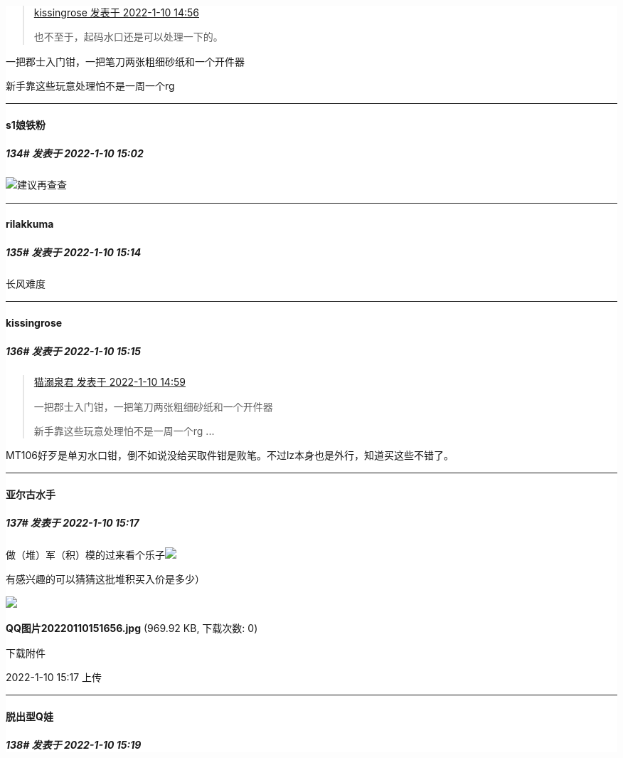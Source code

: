 <blockquote><a href="httphttps://bbs.saraba1st.com/2b/forum.php?mod=redirect&amp;goto=findpost&amp;pid=54234206&amp;ptid=2046355" target="_blank">kissingrose 发表于 2022-1-10 14:56</a>

也不至于，起码水口还是可以处理一下的。</blockquote>
一把郡士入门钳，一把笔刀两张粗细砂纸和一个开件器

新手靠这些玩意处理怕不是一周一个rg

*****

####  s1娘铁粉  
##### 134#       发表于 2022-1-10 15:02

<img src="https://static.saraba1st.com/image/smiley/face2017/067.png" referrerpolicy="no-referrer">建议再查查



*****

####  rilakkuma  
##### 135#       发表于 2022-1-10 15:14

长风难度

*****

####  kissingrose  
##### 136#       发表于 2022-1-10 15:15

<blockquote><a href="httphttps://bbs.saraba1st.com/2b/forum.php?mod=redirect&amp;goto=findpost&amp;pid=54234248&amp;ptid=2046355" target="_blank">猫溺泉君 发表于 2022-1-10 14:59</a>

一把郡士入门钳，一把笔刀两张粗细砂纸和一个开件器

新手靠这些玩意处理怕不是一周一个rg ...</blockquote>
MT106好歹是单刃水口钳，倒不如说没给买取件钳是败笔。不过lz本身也是外行，知道买这些不错了。

*****

####  亚尔古水手  
##### 137#       发表于 2022-1-10 15:17

做（堆）军（积）模的过来看个乐子<img src="https://static.saraba1st.com/image/smiley/face2017/067.png" referrerpolicy="no-referrer">

有感兴趣的可以猜猜这批堆积买入价是多少）

<img src="https://img.saraba1st.com/forum/202201/10/151741d4olul4dl1gmlpdd.jpg" referrerpolicy="no-referrer">

<strong>QQ图片20220110151656.jpg</strong> (969.92 KB, 下载次数: 0)

下载附件

2022-1-10 15:17 上传

*****

####  脱出型Q娃  
##### 138#       发表于 2022-1-10 15:19
